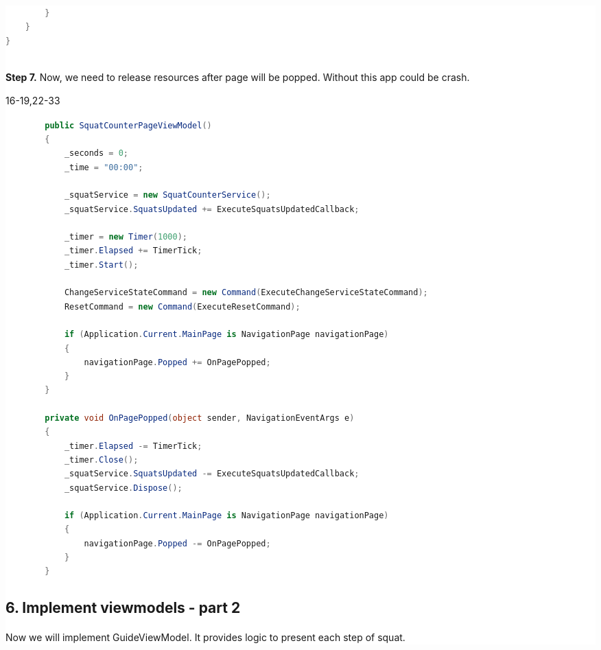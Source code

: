 ```csharp
        }
    }
}


```

<br/> **Step 7.** Now, we need to release resources after page will be popped. Without this app could be crash.

<highlight>16-19,22-33</highlight>

```csharp
        public SquatCounterPageViewModel()
        {
            _seconds = 0;
            _time = "00:00";

            _squatService = new SquatCounterService();
            _squatService.SquatsUpdated += ExecuteSquatsUpdatedCallback;

            _timer = new Timer(1000);
            _timer.Elapsed += TimerTick;
            _timer.Start();

            ChangeServiceStateCommand = new Command(ExecuteChangeServiceStateCommand);
            ResetCommand = new Command(ExecuteResetCommand);

            if (Application.Current.MainPage is NavigationPage navigationPage)
            {
                navigationPage.Popped += OnPagePopped;
            }
        }

        private void OnPagePopped(object sender, NavigationEventArgs e)
        {
            _timer.Elapsed -= TimerTick;
            _timer.Close();
            _squatService.SquatsUpdated -= ExecuteSquatsUpdatedCallback;
            _squatService.Dispose();

            if (Application.Current.MainPage is NavigationPage navigationPage)
            {
                navigationPage.Popped -= OnPagePopped;
            }
        }

```

## 6. Implement viewmodels - part 2

Now we will implement GuideViewModel. It provides logic to present each step of squat.

